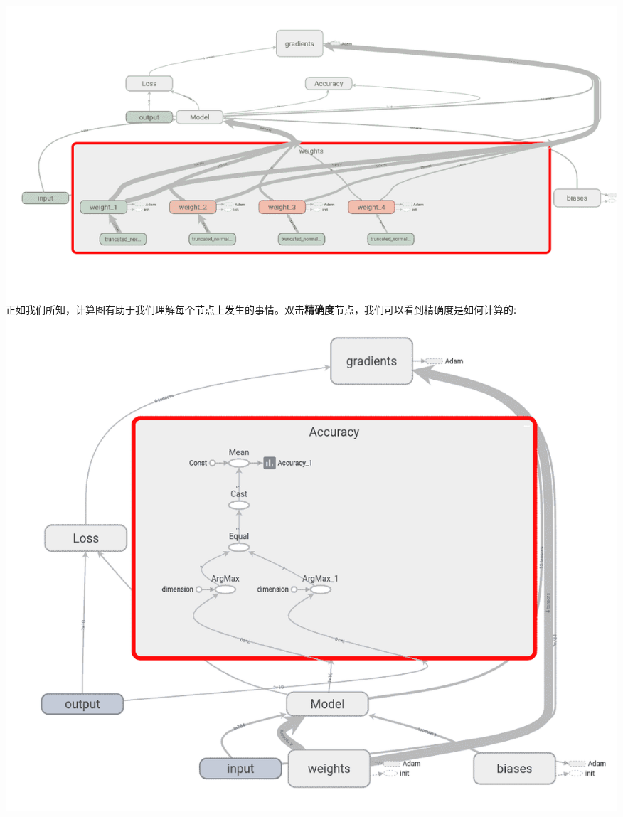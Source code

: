 ![](img/662ac908-27ec-4570-88c8-0cad3354fb23.png)

正如我们所知，计算图有助于我们理解每个节点上发生的事情。双击**精确度**节点，我们可以看到精确度是如何计算的:

![](img/d48fcb84-8a10-4716-a8a3-69006100ce30.png)
